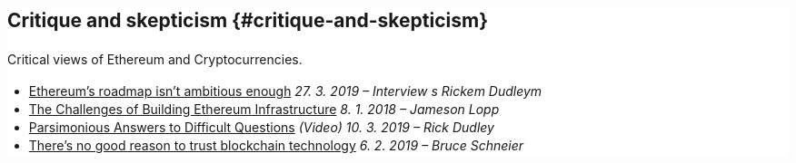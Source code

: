 ## Critique and skepticism {#critique-and-skepticism}

Critical views of Ethereum and Cryptocurrencies.
- [Ethereum’s roadmap isn’t ambitious enough](https://decryptmedia.com/6136/vulcanize-rick-dudley-ethereum-roadmap-makerdao-polkadot) _27. 3. 2019 – Interview s Rickem Dudleym_
- [The Challenges of Building Ethereum Infrastructure](https://medium.com/@lopp/the-challenges-of-building-ethereum-infrastructure-87e443e47a4b) _8. 1. 2018 – Jameson Lopp_
- [Parsimonious Answers to Difficult Questions](https://www.youtube.com/watch?v=GOkSg0BuSdw&feature=youtu.be) _(Video) 10. 3. 2019 – Rick Dudley_
- [There’s no good reason to trust blockchain technology](https://www.wired.com/story/theres-no-good-reason-to-trust-blockchain-technology/) _6. 2. 2019 – Bruce Schneier_
